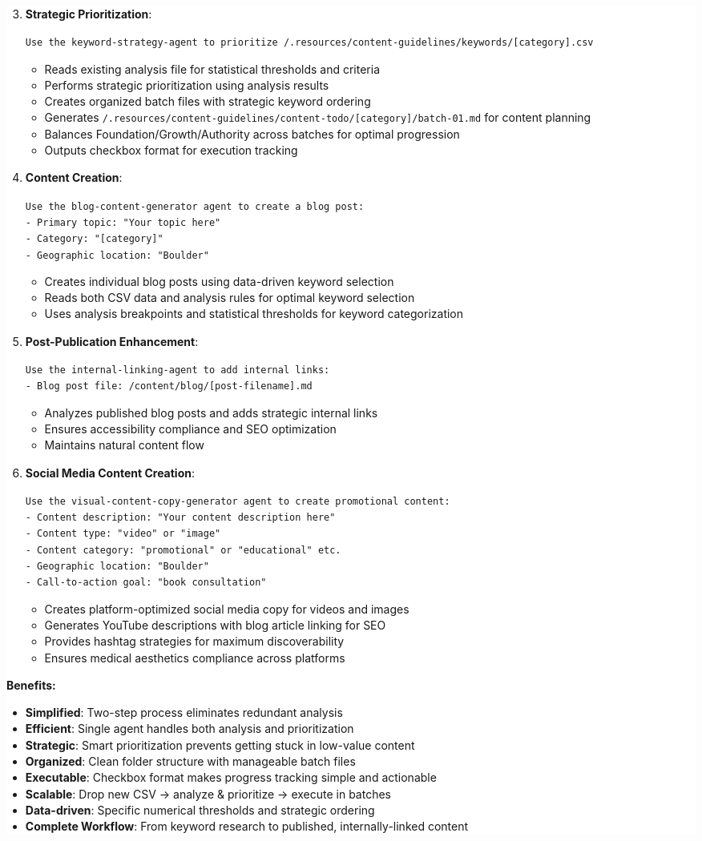 3. **Strategic Prioritization**:
   ```
   Use the keyword-strategy-agent to prioritize /.resources/content-guidelines/keywords/[category].csv
   ```
   - Reads existing analysis file for statistical thresholds and criteria
   - Performs strategic prioritization using analysis results  
   - Creates organized batch files with strategic keyword ordering
   - Generates `/.resources/content-guidelines/content-todo/[category]/batch-01.md` for content planning
   - Balances Foundation/Growth/Authority across batches for optimal progression
   - Outputs checkbox format for execution tracking

4. **Content Creation**:
   ```
   Use the blog-content-generator agent to create a blog post:
   - Primary topic: "Your topic here"
   - Category: "[category]"
   - Geographic location: "Boulder"
   ```
   - Creates individual blog posts using data-driven keyword selection
   - Reads both CSV data and analysis rules for optimal keyword selection
   - Uses analysis breakpoints and statistical thresholds for keyword categorization

5. **Post-Publication Enhancement**:
   ```
   Use the internal-linking-agent to add internal links:
   - Blog post file: /content/blog/[post-filename].md
   ```
   - Analyzes published blog posts and adds strategic internal links
   - Ensures accessibility compliance and SEO optimization
   - Maintains natural content flow

6. **Social Media Content Creation**:
   ```
   Use the visual-content-copy-generator agent to create promotional content:
   - Content description: "Your content description here"
   - Content type: "video" or "image"
   - Content category: "promotional" or "educational" etc.
   - Geographic location: "Boulder"
   - Call-to-action goal: "book consultation"
   ```
   - Creates platform-optimized social media copy for videos and images
   - Generates YouTube descriptions with blog article linking for SEO
   - Provides hashtag strategies for maximum discoverability
   - Ensures medical aesthetics compliance across platforms

**Benefits:**
- **Simplified**: Two-step process eliminates redundant analysis
- **Efficient**: Single agent handles both analysis and prioritization
- **Strategic**: Smart prioritization prevents getting stuck in low-value content
- **Organized**: Clean folder structure with manageable batch files
- **Executable**: Checkbox format makes progress tracking simple and actionable
- **Scalable**: Drop new CSV → analyze & prioritize → execute in batches
- **Data-driven**: Specific numerical thresholds and strategic ordering
- **Complete Workflow**: From keyword research to published, internally-linked content
